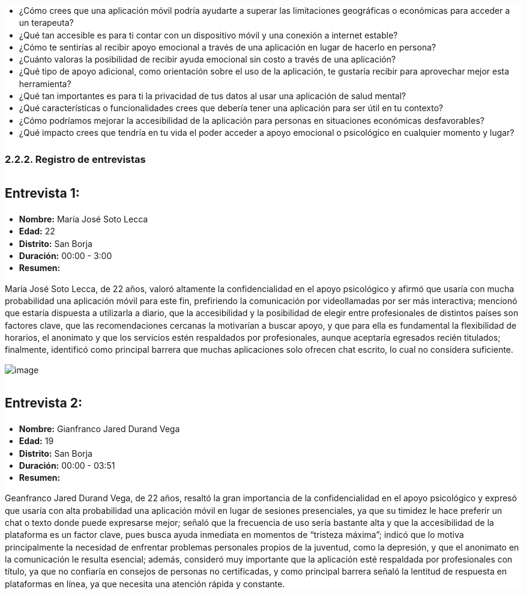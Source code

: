 - ¿Cómo crees que una aplicación móvil podría ayudarte a superar las limitaciones geográficas o económicas para acceder a un terapeuta?  
- ¿Qué tan accesible es para ti contar con un dispositivo móvil y una conexión a internet estable?  
- ¿Cómo te sentirías al recibir apoyo emocional a través de una aplicación en lugar de hacerlo en persona?  
- ¿Cuánto valoras la posibilidad de recibir ayuda emocional sin costo a través de una aplicación?  
- ¿Qué tipo de apoyo adicional, como orientación sobre el uso de la aplicación, te gustaría recibir para aprovechar mejor esta herramienta?  
- ¿Qué tan importantes es para ti la privacidad de tus datos al usar una aplicación de salud mental?  
- ¿Qué características o funcionalidades crees que debería tener una aplicación para ser útil en tu contexto?  
- ¿Cómo podríamos mejorar la accesibilidad de la aplicación para personas en situaciones económicas desfavorables?  
- ¿Qué impacto crees que tendría en tu vida el poder acceder a apoyo emocional o psicológico en cualquier momento y lugar?  

### 2.2.2. Registro de entrevistas

## Entrevista 1:

- **Nombre:** María José Soto Lecca
- **Edad:** 22
- **Distrito:** San Borja
- **Duración:** 00:00 - 3:00
- **Resumen:**
  
María José Soto Lecca, de 22 años, valoró altamente la confidencialidad en el apoyo psicológico y afirmó que usaría con mucha probabilidad una aplicación móvil para este fin, prefiriendo la comunicación por videollamadas por ser más interactiva; mencionó que estaría dispuesta a utilizarla a diario, que la accesibilidad y la posibilidad de elegir entre profesionales de distintos países son factores clave, que las recomendaciones cercanas la motivarían a buscar apoyo, y que para ella es fundamental la flexibilidad de horarios, el anonimato y que los servicios estén respaldados por profesionales, aunque aceptaría egresados recién titulados; finalmente, identificó como principal barrera que muchas aplicaciones solo ofrecen chat escrito, lo cual no considera suficiente.

<img width="1034" height="579" alt="image" src="https://github.com/user-attachments/assets/0dd7cdb0-cfe6-41ff-855b-83f2e9df6484" />

## Entrevista 2:

- **Nombre:** Gianfranco Jared Durand Vega
- **Edad:** 19
- **Distrito:** San Borja
- **Duración:** 00:00 - 03:51
- **Resumen:**

Geanfranco Jared Durand Vega, de 22 años, resaltó la gran importancia de la confidencialidad en el apoyo psicológico y expresó que usaría con alta probabilidad una aplicación móvil en lugar de sesiones presenciales, ya que su timidez le hace preferir un chat o texto donde puede expresarse mejor; señaló que la frecuencia de uso sería bastante alta y que la accesibilidad de la plataforma es un factor clave, pues busca ayuda inmediata en momentos de “tristeza máxima”; indicó que lo motiva principalmente la necesidad de enfrentar problemas personales propios de la juventud, como la depresión, y que el anonimato en la comunicación le resulta esencial; además, consideró muy importante que la aplicación esté respaldada por profesionales con título, ya que no confiaría en consejos de personas no certificadas, y como principal barrera señaló la lentitud de respuesta en plataformas en línea, ya que necesita una atención rápida y constante. 
